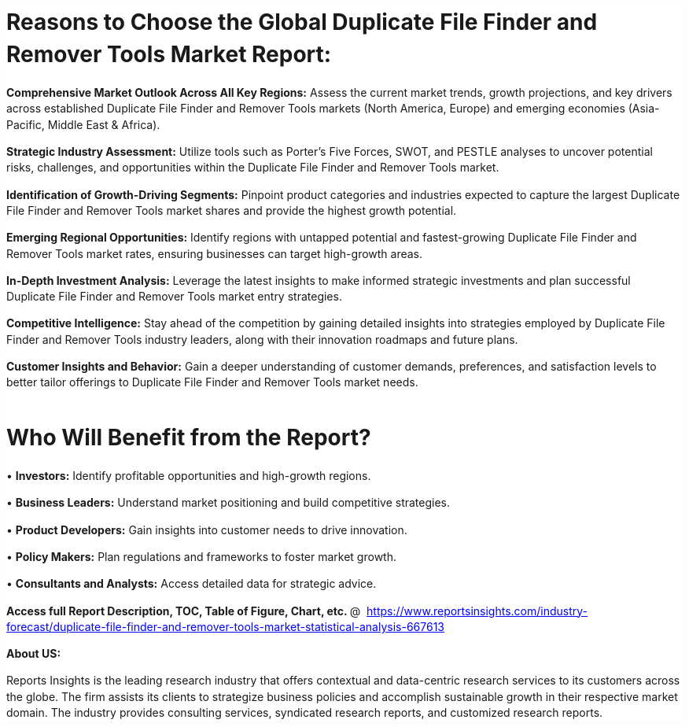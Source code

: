 # <strong>Reasons to Choose the Global Duplicate File Finder and Remover Tools Market Report:</strong>

<strong>Comprehensive Market Outlook Across All Key Regions:</strong>
Assess the current market trends, growth projections, and key drivers across established Duplicate File Finder and Remover Tools markets (North America, Europe) and emerging economies (Asia-Pacific, Middle East & Africa).

<strong>Strategic Industry Assessment:</strong>
Utilize tools such as Porter’s Five Forces, SWOT, and PESTLE analyses to uncover potential risks, challenges, and opportunities within the Duplicate File Finder and Remover Tools market.

<strong>Identification of Growth-Driving Segments:</strong>
Pinpoint product categories and industries expected to capture the largest Duplicate File Finder and Remover Tools market shares and provide the highest growth potential.

<strong>Emerging Regional Opportunities:</strong>
Identify regions with untapped potential and fastest-growing Duplicate File Finder and Remover Tools market rates, ensuring businesses can target high-growth areas.

<strong>In-Depth Investment Analysis:</strong>
Leverage the latest insights to make informed strategic investments and plan successful Duplicate File Finder and Remover Tools market entry strategies.

<strong>Competitive Intelligence:</strong>
Stay ahead of the competition by gaining detailed insights into strategies employed by Duplicate File Finder and Remover Tools industry leaders, along with their innovation roadmaps and future plans.

<strong>Customer Insights and Behavior:</strong>
Gain a deeper understanding of customer demands, preferences, and satisfaction levels to better tailor offerings to Duplicate File Finder and Remover Tools market needs.

# <strong>Who Will Benefit from the Report?</strong>

• <strong>Investors:</strong> Identify profitable opportunities and high-growth regions.

• <strong>Business Leaders:</strong> Understand market positioning and build competitive strategies.

• <strong>Product Developers:</strong> Gain insights into customer needs to drive innovation.

• <strong>Policy Makers:</strong> Plan regulations and frameworks to foster market growth.

• <strong>Consultants and Analysts:</strong> Access detailed data for strategic advice.
</ul>
<strong>Access full Report Description, TOC, Table of Figure, Chart, etc. </strong>@  <a href=https://www.reportsinsights.com/industry-forecast/duplicate-file-finder-and-remover-tools-market-statistical-analysis-667613 style=color:#0000ff;>https://www.reportsinsights.com/industry-forecast/duplicate-file-finder-and-remover-tools-market-statistical-analysis-667613</a></font>

<strong><strong>About US</strong>:</strong>

Reports Insights is the leading research industry that offers contextual and data-centric research services to its customers across the globe. The firm assists its clients to strategize business policies and accomplish sustainable growth in their respective market domain. The industry provides consulting services, syndicated research reports, and customized research reports.
